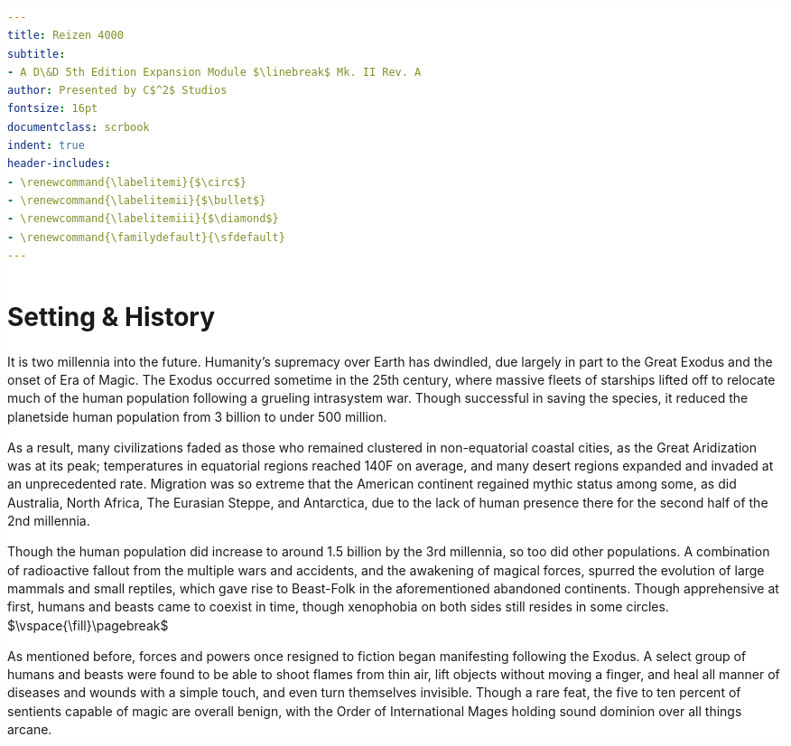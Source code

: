 ```yaml
---
title: Reizen 4000
subtitle:
- A D\&D 5th Edition Expansion Module $\linebreak$ Mk. II Rev. A 
author: Presented by C$^2$ Studios
fontsize: 16pt
documentclass: scrbook
indent: true
header-includes:
- \renewcommand{\labelitemi}{$\circ$}
- \renewcommand{\labelitemii}{$\bullet$}
- \renewcommand{\labelitemiii}{$\diamond$}
- \renewcommand{\familydefault}{\sfdefault}
---
```




# Setting \& History

It is two millennia into the future.
Humanity’s supremacy over Earth has dwindled, due largely in part to the Great Exodus and the onset of Era of Magic.
The Exodus occurred sometime in the 25th century, where massive fleets of starships lifted off to relocate much of the human population following a grueling intrasystem war.
Though successful in saving the species, it reduced the planetside human population from 3 billion to under 500 million.

As a result, many civilizations faded as those who remained clustered in non-equatorial coastal cities, as the Great Aridization was at its peak;
temperatures in equatorial regions reached 140F on average, and many desert regions expanded and invaded at an unprecedented rate.
Migration was so extreme that the American continent regained mythic status among some, as did Australia, North Africa, The Eurasian Steppe, and Antarctica, due to the lack of human presence there for the second half of the 2nd millennia.

Though the human population did increase to around 1.5 billion by the 3rd millennia, so too did other populations.
A combination of radioactive fallout from the multiple wars and accidents, and the awakening of magical forces, spurred the evolution of large mammals and small reptiles, which gave rise to Beast-Folk in the aforementioned abandoned continents.
Though apprehensive at first, humans and beasts came to coexist in time, though xenophobia on both sides still resides in some circles.
$\vspace{\fill}\pagebreak$

As mentioned before, forces and powers once resigned to fiction began manifesting following the Exodus.
A select group of humans and beasts were found to be able to shoot flames from thin air, lift objects without moving a finger, and heal all manner of diseases and wounds with a simple touch, and even turn themselves invisible.
Though a rare feat, the five to ten percent of sentients capable of magic are overall benign, with the Order of International Mages holding sound dominion over all things arcane.
